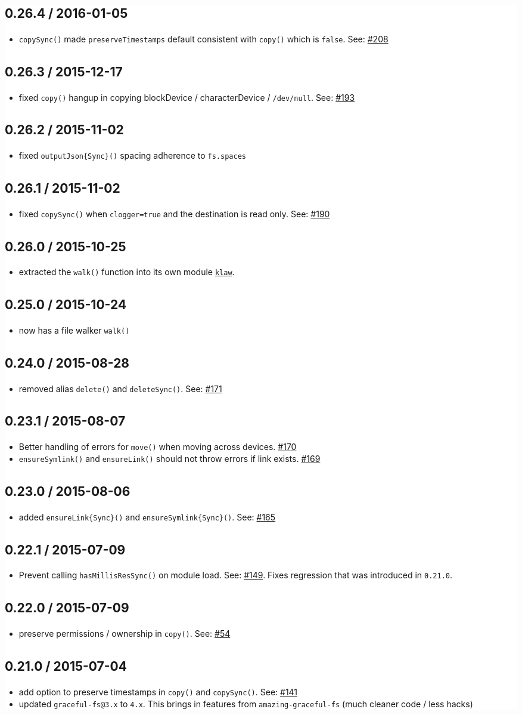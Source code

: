 0.26.4 / 2016-01-05
-------------------
- `copySync()` made `preserveTimestamps` default consistent with `copy()` which is `false`. See: [#208][#208]

0.26.3 / 2015-12-17
-------------------
- fixed `copy()` hangup in copying blockDevice / characterDevice / `/dev/null`. See: [#193][#193]

0.26.2 / 2015-11-02
-------------------
- fixed `outputJson{Sync}()` spacing adherence to `fs.spaces`

0.26.1 / 2015-11-02
-------------------
- fixed `copySync()` when `clogger=true` and the destination is read only. See: [#190][#190]

0.26.0 / 2015-10-25
-------------------
- extracted the `walk()` function into its own module [`klaw`](https://github.com/jprichardson/node-klaw).

0.25.0 / 2015-10-24
-------------------
- now has a file walker `walk()`

0.24.0 / 2015-08-28
-------------------
- removed alias `delete()` and `deleteSync()`. See: [#171][#171]

0.23.1 / 2015-08-07
-------------------
- Better handling of errors for `move()` when moving across devices. [#170][#170]
- `ensureSymlink()` and `ensureLink()` should not throw errors if link exists. [#169][#169]

0.23.0 / 2015-08-06
-------------------
- added `ensureLink{Sync}()` and `ensureSymlink{Sync}()`. See: [#165][#165]

0.22.1 / 2015-07-09
-------------------
- Prevent calling `hasMillisResSync()` on module load. See: [#149][#149].
Fixes regression that was introduced in `0.21.0`.

0.22.0 / 2015-07-09
-------------------
- preserve permissions / ownership in `copy()`. See: [#54][#54]

0.21.0 / 2015-07-04
-------------------
- add option to preserve timestamps in `copy()` and `copySync()`. See: [#141][#141]
- updated `graceful-fs@3.x` to `4.x`. This brings in features from `amazing-graceful-fs` (much cleaner code / less hacks)


[#344]: https://github.com/jprichardson/node-fs-extra/issues/344    "Licence Year"
[#343]: https://github.com/jprichardson/node-fs-extra/pull/343      "Add klaw-sync link to readme"
[#342]: https://github.com/jprichardson/node-fs-extra/pull/342      "allow preserveTimestamps when use move"
[#341]: https://github.com/jprichardson/node-fs-extra/issues/341    "mkdirp(path.dirname(dest) in move() logic needs cleaning up [question]"
[#340]: https://github.com/jprichardson/node-fs-extra/pull/340      "Move docs to seperate docs folder [documentation]"
[#339]: https://github.com/jprichardson/node-fs-extra/pull/339      "Remove walk() & walkSync() [feature-walk]"
[#338]: https://github.com/jprichardson/node-fs-extra/issues/338    "Remove walk() and walkSync() [feature-walk]"
[#337]: https://github.com/jprichardson/node-fs-extra/issues/337    "copy doesn't return a yieldable value"
[#336]: https://github.com/jprichardson/node-fs-extra/pull/336      "Docs enhanced walk sync [documentation, feature-walk]"
[#335]: https://github.com/jprichardson/node-fs-extra/pull/335      "Refactor move() tests [feature-move]"
[#334]: https://github.com/jprichardson/node-fs-extra/pull/334      "Cleanup lib/move/index.js [feature-move]"
[#333]: https://github.com/jprichardson/node-fs-extra/pull/333      "Rename clobber to overwrite [feature-copy, feature-move]"
[#332]: https://github.com/jprichardson/node-fs-extra/pull/332      "BREAKING: Drop Node v0.12 & io.js support"
[#331]: https://github.com/jprichardson/node-fs-extra/issues/331    "Add support for chmodr [enhancement, future]"
[#330]: https://github.com/jprichardson/node-fs-extra/pull/330      "BREAKING: Do not error when copy destination exists & clobber: false [feature-copy]"
[#329]: https://github.com/jprichardson/node-fs-extra/issues/329    "Does .walk() scale to large directories? [question]"
[#328]: https://github.com/jprichardson/node-fs-extra/issues/328    "Copying files corrupts [feature-copy, needs-confirmed]"
[#327]: https://github.com/jprichardson/node-fs-extra/pull/327      "Use writeStream 'finish' event instead of 'close' [bug, feature-copy]"
[#326]: https://github.com/jprichardson/node-fs-extra/issues/326    "fs.copy fails with chmod error when disk under heavy use [bug, feature-copy]"
[#325]: https://github.com/jprichardson/node-fs-extra/issues/325    "ensureDir is difficult to promisify [enhancement]"
[#324]: https://github.com/jprichardson/node-fs-extra/pull/324      "copySync() should apply filter to directories like copy() [bug, feature-copy]"
[#323]: https://github.com/jprichardson/node-fs-extra/issues/323    "Support for `dest` being a directory when using `copy*()`?"
[#322]: https://github.com/jprichardson/node-fs-extra/pull/322      "Add fs-promise as fs-extra-promise alternative"
[#321]: https://github.com/jprichardson/node-fs-extra/issues/321    "fs.copy() with clobber set to false return EEXIST error [feature-copy]"
[#320]: https://github.com/jprichardson/node-fs-extra/issues/320    "fs.copySync: Error: EPERM: operation not permitted, unlink "
[#319]: https://github.com/jprichardson/node-fs-extra/issues/319    "Create directory if not exists"
[#318]: https://github.com/jprichardson/node-fs-extra/issues/318    "Support glob patterns [enhancement, future]"
[#317]: https://github.com/jprichardson/node-fs-extra/pull/317      "Adding copy sync test for src file without write perms"
[#316]: https://github.com/jprichardson/node-fs-extra/pull/316      "Remove move()'s broken limit option [feature-move]"
[#315]: https://github.com/jprichardson/node-fs-extra/pull/315      "Fix move clobber tests to work around graceful-fs bug."
[#314]: https://github.com/jprichardson/node-fs-extra/issues/314    "move() limit option [documentation, enhancement, feature-move]"
[#313]: https://github.com/jprichardson/node-fs-extra/pull/313      "Test that remove() ignores glob characters."
[#312]: https://github.com/jprichardson/node-fs-extra/pull/312      "Enhance walkSync() to return items with path and stats [feature-walk]"
[#311]: https://github.com/jprichardson/node-fs-extra/issues/311    "move() not work when dest name not provided [feature-move]"
[#310]: https://github.com/jprichardson/node-fs-extra/issues/310    "Edit walkSync to return items like what walk emits [documentation, enhancement, feature-walk]"
[#309]: https://github.com/jprichardson/node-fs-extra/issues/309    "moveSync support [enhancement, feature-move]"
[#308]: https://github.com/jprichardson/node-fs-extra/pull/308      "Fix incorrect anchor link"
[#307]: https://github.com/jprichardson/node-fs-extra/pull/307      "Fix coverage"
[#306]: https://github.com/jprichardson/node-fs-extra/pull/306      "Update devDeps, fix lint error"
[#305]: https://github.com/jprichardson/node-fs-extra/pull/305      "Re-add Coveralls"
[#304]: https://github.com/jprichardson/node-fs-extra/pull/304      "Remove path-is-absolute [enhancement]"
[#303]: https://github.com/jprichardson/node-fs-extra/pull/303      "Document copySync filter inconsistency [documentation, feature-copy]"
[#302]: https://github.com/jprichardson/node-fs-extra/pull/302      "fix(console): depreciated -> deprecated"
[#301]: https://github.com/jprichardson/node-fs-extra/pull/301      "Remove chmod call from copySync [feature-copy]"
[#300]: https://github.com/jprichardson/node-fs-extra/pull/300      "Inline Rimraf [enhancement, feature-move, feature-remove]"
[#299]: https://github.com/jprichardson/node-fs-extra/pull/299      "Warn when filter is a RegExp [feature-copy]"
[#298]: https://github.com/jprichardson/node-fs-extra/issues/298    "API Docs [documentation]"
[#297]: https://github.com/jprichardson/node-fs-extra/pull/297      "Warn about using preserveTimestamps on 32-bit node"
[#296]: https://github.com/jprichardson/node-fs-extra/pull/296      "Improve EEXIST error message for copySync [enhancement]"
[#295]: https://github.com/jprichardson/node-fs-extra/pull/295      "Depreciate using regular expressions for copy's filter option [documentation]"
[#294]: https://github.com/jprichardson/node-fs-extra/pull/294      "BREAKING: Refactor lib/copy/ncp.js [feature-copy]"
[#293]: https://github.com/jprichardson/node-fs-extra/pull/293      "Update CI configs"
[#292]: https://github.com/jprichardson/node-fs-extra/issues/292    "Rewrite lib/copy/ncp.js [enhancement, feature-copy]"
[#291]: https://github.com/jprichardson/node-fs-extra/pull/291      "Escape '$' in replacement string for async file copying"
[#290]: https://github.com/jprichardson/node-fs-extra/issues/290    "Exclude files pattern while copying using copy.config.js [question]"
[#289]: https://github.com/jprichardson/node-fs-extra/pull/289      "(Closes #271) lib/util/utimes: properly close file descriptors in the event of an error"
[#288]: https://github.com/jprichardson/node-fs-extra/pull/288      "(Closes #271) lib/util/utimes: properly close file descriptors in the event of an error"
[#287]: https://github.com/jprichardson/node-fs-extra/issues/287    "emptyDir() callback arguments are inconsistent [enhancement, feature-remove]"
[#286]: https://github.com/jprichardson/node-fs-extra/pull/286      "Added walkSync function"
[#285]: https://github.com/jprichardson/node-fs-extra/issues/285    "CITGM test failing on s390"
[#284]: https://github.com/jprichardson/node-fs-extra/issues/284    "outputFile method is missing a check to determine if existing item is a folder or not"
[#283]: https://github.com/jprichardson/node-fs-extra/pull/283      "Apply filter also on directories and symlinks for copySync()"
[#282]: https://github.com/jprichardson/node-fs-extra/pull/282      "Apply filter also on directories and symlinks for copySync()"
[#281]: https://github.com/jprichardson/node-fs-extra/issues/281    "remove function executes 'successfully' but doesn't do anything?"
[#280]: https://github.com/jprichardson/node-fs-extra/pull/280      "Disable rimraf globbing"
[#279]: https://github.com/jprichardson/node-fs-extra/issues/279    "Some code is vendored instead of included [awaiting-reply]"
[#278]: https://github.com/jprichardson/node-fs-extra/issues/278    "copy() does not preserve file/directory ownership"
[#277]: https://github.com/jprichardson/node-fs-extra/pull/277      "Mention defaults for clobber and dereference options"
[#276]: https://github.com/jprichardson/node-fs-extra/issues/276    "Cannot connect to Shared Folder [awaiting-reply]"
[#275]: https://github.com/jprichardson/node-fs-extra/issues/275    "EMFILE, too many open files on Mac OS with JSON API"
[#274]: https://github.com/jprichardson/node-fs-extra/issues/274    "Use with memory-fs? [enhancement, future]"
[#273]: https://github.com/jprichardson/node-fs-extra/pull/273      "tests: rename `remote.test.js` to `remove.test.js`"
[#272]: https://github.com/jprichardson/node-fs-extra/issues/272    "Copy clobber flag never err even when true [bug, feature-copy]"
[#271]: https://github.com/jprichardson/node-fs-extra/issues/271    "Unclosed file handle on futimes error"
[#270]: https://github.com/jprichardson/node-fs-extra/issues/270    "copy not working as desired on Windows [feature-copy, platform-windows]"
[#269]: https://github.com/jprichardson/node-fs-extra/issues/269    "Copying with preserveTimeStamps: true is inaccurate using 32bit node [feature-copy]"
[#268]: https://github.com/jprichardson/node-fs-extra/pull/268      "port fix for mkdirp issue #111"
[#267]: https://github.com/jprichardson/node-fs-extra/issues/267    "WARN deprecated wrench@1.5.9: wrench.js is deprecated!"
[#266]: https://github.com/jprichardson/node-fs-extra/issues/266    "fs-extra"
[#265]: https://github.com/jprichardson/node-fs-extra/issues/265    "Link the `fs.stat fs.exists` etc. methods for replace the `fs` module forever?"
[#264]: https://github.com/jprichardson/node-fs-extra/issues/264    "Renaming a file using move fails when a file inside is open (at least on windows) [wont-fix]"
[#263]: https://github.com/jprichardson/node-fs-extra/issues/263    "ENOSYS: function not implemented, link [needs-confirmed]"
[#262]: https://github.com/jprichardson/node-fs-extra/issues/262    "Add .exists() and .existsSync()"
[#261]: https://github.com/jprichardson/node-fs-extra/issues/261    "Cannot read property 'prototype' of undefined"
[#260]: https://github.com/jprichardson/node-fs-extra/pull/260      "use more specific path for method require"
[#259]: https://github.com/jprichardson/node-fs-extra/issues/259    "Feature Request: isEmpty"
[#258]: https://github.com/jprichardson/node-fs-extra/issues/258    "copy files does not preserve file timestamp"
[#257]: https://github.com/jprichardson/node-fs-extra/issues/257    "Copying a file on windows fails"
[#256]: https://github.com/jprichardson/node-fs-extra/pull/256      "Updated Readme "
[#255]: https://github.com/jprichardson/node-fs-extra/issues/255    "Update rimraf required version"
[#254]: https://github.com/jprichardson/node-fs-extra/issues/254    "request for readTree, readTreeSync, walkSync method"
[#253]: https://github.com/jprichardson/node-fs-extra/issues/253    "outputFile does not touch mtime when file exists"
[#252]: https://github.com/jprichardson/node-fs-extra/pull/252      "Fixing problem when copying file with no write permission"
[#251]: https://github.com/jprichardson/node-fs-extra/issues/251    "Just wanted to say thank you"
[#250]: https://github.com/jprichardson/node-fs-extra/issues/250    "`fs.remove()` not removing files (works with `rm -rf`)"
[#249]: https://github.com/jprichardson/node-fs-extra/issues/249    "Just a Question ... Remove Servers"
[#248]: https://github.com/jprichardson/node-fs-extra/issues/248    "Allow option to not preserve permissions for copy"
[#247]: https://github.com/jprichardson/node-fs-extra/issues/247    "Add TypeScript typing directly in the fs-extra package"
[#246]: https://github.com/jprichardson/node-fs-extra/issues/246    "fse.remove() && fse.removeSync() don't throw error on ENOENT file"
[#245]: https://github.com/jprichardson/node-fs-extra/issues/245    "filter for empty dir [enhancement]"
[#244]: https://github.com/jprichardson/node-fs-extra/issues/244    "copySync doesn't apply the filter to directories"
[#243]: https://github.com/jprichardson/node-fs-extra/issues/243    "Can I request fs.walk() to be synchronous?"
[#242]: https://github.com/jprichardson/node-fs-extra/issues/242    "Accidentally truncates file names ending with $$ [bug, feature-copy]"
[#241]: https://github.com/jprichardson/node-fs-extra/pull/241      "Remove link to createOutputStream"
[#240]: https://github.com/jprichardson/node-fs-extra/issues/240    "walkSync request"
[#239]: https://github.com/jprichardson/node-fs-extra/issues/239    "Depreciate regular expressions for copy's filter [documentation, feature-copy]"
[#238]: https://github.com/jprichardson/node-fs-extra/issues/238    "Can't write to files while in a worker thread."
[#237]: https://github.com/jprichardson/node-fs-extra/issues/237    ".ensureDir(..) fails silently when passed an invalid path..."
[#236]: https://github.com/jprichardson/node-fs-extra/issues/236    "[Removed] Filed under wrong repo"
[#235]: https://github.com/jprichardson/node-fs-extra/pull/235      "Adds symlink dereference option to `fse.copySync` (#191)"
[#234]: https://github.com/jprichardson/node-fs-extra/issues/234    "ensureDirSync fails silent when EACCES: permission denied on travis-ci"
[#233]: https://github.com/jprichardson/node-fs-extra/issues/233    "please make sure the first argument in callback is error object [feature-copy]"
[#232]: https://github.com/jprichardson/node-fs-extra/issues/232    "Copy a folder content  to its child folder.  "
[#231]: https://github.com/jprichardson/node-fs-extra/issues/231    "Adding read/write/output functions for YAML"
[#230]: https://github.com/jprichardson/node-fs-extra/pull/230      "throw error if src and dest are the same to avoid zeroing out + test"
[#229]: https://github.com/jprichardson/node-fs-extra/pull/229      "fix 'TypeError: callback is not a function' in emptyDir"
[#228]: https://github.com/jprichardson/node-fs-extra/pull/228      "Throw error when target is empty so file is not accidentally zeroed out"
[#227]: https://github.com/jprichardson/node-fs-extra/issues/227    "Uncatchable errors when there are invalid arguments [feature-move]"
[#226]: https://github.com/jprichardson/node-fs-extra/issues/226    "Moving to the current directory"
[#225]: https://github.com/jprichardson/node-fs-extra/issues/225    "EBUSY: resource busy or locked, unlink"
[#224]: https://github.com/jprichardson/node-fs-extra/issues/224    "fse.copy ENOENT error"
[#223]: https://github.com/jprichardson/node-fs-extra/issues/223    "Suspicious behavior of fs.existsSync"
[#222]: https://github.com/jprichardson/node-fs-extra/pull/222      "A clearer description of emtpyDir function"
[#221]: https://github.com/jprichardson/node-fs-extra/pull/221      "Update README.md"
[#220]: https://github.com/jprichardson/node-fs-extra/pull/220      "Non-breaking feature: add option 'passStats' to copy methods."
[#219]: https://github.com/jprichardson/node-fs-extra/pull/219      "Add closing parenthesis in copySync example"
[#218]: https://github.com/jprichardson/node-fs-extra/pull/218      "fix #187 #70 options.filter bug"
[#217]: https://github.com/jprichardson/node-fs-extra/pull/217      "fix #187 #70 options.filter bug"
[#216]: https://github.com/jprichardson/node-fs-extra/pull/216      "fix #187 #70 options.filter bug"
[#215]: https://github.com/jprichardson/node-fs-extra/pull/215      "fse.copy throws error when only src and dest provided [bug, documentation, feature-copy]"
[#214]: https://github.com/jprichardson/node-fs-extra/pull/214      "Fixing copySync anchor tag"
[#213]: https://github.com/jprichardson/node-fs-extra/issues/213    "Merge extfs with this repo"
[#212]: https://github.com/jprichardson/node-fs-extra/pull/212      "Update year to 2016 in README.md and LICENSE"
[#211]: https://github.com/jprichardson/node-fs-extra/issues/211    "Not copying all files"
[#210]: https://github.com/jprichardson/node-fs-extra/issues/210    "copy/copySync behave differently when copying a symbolic file [bug, documentation, feature-copy]"
[#209]: https://github.com/jprichardson/node-fs-extra/issues/209    "In Windows invalid directory name causes infinite loop in ensureDir(). [bug]"
[#208]: https://github.com/jprichardson/node-fs-extra/pull/208      "fix options.preserveTimestamps to false in copy-sync by default [feature-copy]"
[#207]: https://github.com/jprichardson/node-fs-extra/issues/207    "Add `compare` suite of functions"
[#206]: https://github.com/jprichardson/node-fs-extra/issues/206    "outputFileSync"
[#205]: https://github.com/jprichardson/node-fs-extra/issues/205    "fix documents about copy/copySync [documentation, feature-copy]"
[#204]: https://github.com/jprichardson/node-fs-extra/pull/204      "allow copy of block and character device files"
[#203]: https://github.com/jprichardson/node-fs-extra/issues/203    "copy method's argument options couldn't be undefined [bug, feature-copy]"
[#202]: https://github.com/jprichardson/node-fs-extra/issues/202    "why there is not a walkSync method?"
[#201]: https://github.com/jprichardson/node-fs-extra/issues/201    "clobber for directories [feature-copy, future]"
[#200]: https://github.com/jprichardson/node-fs-extra/issues/200    "'copySync' doesn't work in sync"
[#199]: https://github.com/jprichardson/node-fs-extra/issues/199    "fs.copySync fails if user does not own file [bug, feature-copy]"
[#198]: https://github.com/jprichardson/node-fs-extra/issues/198    "handle copying between identical files [feature-copy]"
[#197]: https://github.com/jprichardson/node-fs-extra/issues/197    "Missing documentation for `outputFile` `options` 3rd parameter [documentation]"
[#196]: https://github.com/jprichardson/node-fs-extra/issues/196    "copy filter: async function and/or function called with `fs.stat` result [future]"
[#195]: https://github.com/jprichardson/node-fs-extra/issues/195    "How to override with outputFile?"
[#194]: https://github.com/jprichardson/node-fs-extra/pull/194      "allow ensureFile(Sync) to provide data to be written to created file"
[#193]: https://github.com/jprichardson/node-fs-extra/issues/193    "`fs.copy` fails silently if source file is /dev/null [bug, feature-copy]"
[#192]: https://github.com/jprichardson/node-fs-extra/issues/192    "Remove fs.createOutputStream()"
[#191]: https://github.com/jprichardson/node-fs-extra/issues/191    "How to copy symlinks to target as normal folders [feature-copy]"
[#190]: https://github.com/jprichardson/node-fs-extra/pull/190      "copySync to overwrite destination file if readonly and clobber true"
[#189]: https://github.com/jprichardson/node-fs-extra/pull/189      "move.test fix to support CRLF on Windows"
[#188]: https://github.com/jprichardson/node-fs-extra/issues/188    "move.test failing on windows platform"
[#187]: https://github.com/jprichardson/node-fs-extra/issues/187    "Not filter each file, stops on first false [feature-copy]"
[#186]: https://github.com/jprichardson/node-fs-extra/issues/186    "Do you need a .size() function in this module? [future]"
[#185]: https://github.com/jprichardson/node-fs-extra/issues/185    "Doesn't work on NodeJS v4.x"
[#184]: https://github.com/jprichardson/node-fs-extra/issues/184    "CLI equivalent for fs-extra"
[#183]: https://github.com/jprichardson/node-fs-extra/issues/183    "with clobber true, copy and copySync behave differently if destination file is read only [bug, feature-copy]"
[#182]: https://github.com/jprichardson/node-fs-extra/issues/182    "ensureDir(dir, callback) second callback parameter not specified"
[#181]: https://github.com/jprichardson/node-fs-extra/issues/181    "Add ability to remove file securely [enhancement, wont-fix]"
[#180]: https://github.com/jprichardson/node-fs-extra/issues/180    "Filter option doesn't work the same way in copy and copySync [bug, feature-copy]"
[#179]: https://github.com/jprichardson/node-fs-extra/issues/179    "Include opendir"
[#178]: https://github.com/jprichardson/node-fs-extra/issues/178    "ENOTEMPTY is thrown on removeSync "
[#177]: https://github.com/jprichardson/node-fs-extra/issues/177    "fix `remove()` wildcards (introduced by rimraf) [feature-remove]"
[#176]: https://github.com/jprichardson/node-fs-extra/issues/176    "createOutputStream doesn't emit 'end' event"
[#175]: https://github.com/jprichardson/node-fs-extra/issues/175    "[Feature Request].moveSync support [feature-move, future]"
[#174]: https://github.com/jprichardson/node-fs-extra/pull/174      "Fix copy formatting and document options.filter"
[#173]: https://github.com/jprichardson/node-fs-extra/issues/173    "Feature Request: writeJson should mkdirs"
[#172]: https://github.com/jprichardson/node-fs-extra/issues/172    "rename `clobber` flags to `overwrite`"
[#171]: https://github.com/jprichardson/node-fs-extra/issues/171    "remove unnecessary aliases"
[#170]: https://github.com/jprichardson/node-fs-extra/pull/170      "More robust handling of errors moving across virtual drives"
[#169]: https://github.com/jprichardson/node-fs-extra/pull/169      "suppress ensureLink & ensureSymlink dest exists error"
[#168]: https://github.com/jprichardson/node-fs-extra/pull/168      "suppress ensurelink dest exists error"
[#167]: https://github.com/jprichardson/node-fs-extra/pull/167      "Adds basic (string, buffer) support for ensureFile content [future]"
[#166]: https://github.com/jprichardson/node-fs-extra/pull/166      "Adds basic (string, buffer) support for ensureFile content"
[#165]: https://github.com/jprichardson/node-fs-extra/pull/165      "ensure for link & symlink"
[#164]: https://github.com/jprichardson/node-fs-extra/issues/164    "Feature Request: ensureFile to take optional argument for file content"
[#163]: https://github.com/jprichardson/node-fs-extra/issues/163    "ouputJson not formatted out of the box [bug]"
[#162]: https://github.com/jprichardson/node-fs-extra/pull/162      "ensure symlink & link"
[#161]: https://github.com/jprichardson/node-fs-extra/pull/161      "ensure symlink & link"
[#160]: https://github.com/jprichardson/node-fs-extra/pull/160      "ensure symlink & link"
[#159]: https://github.com/jprichardson/node-fs-extra/pull/159      "ensure symlink & link"
[#158]: https://github.com/jprichardson/node-fs-extra/issues/158    "Feature Request: ensureLink and ensureSymlink methods"
[#157]: https://github.com/jprichardson/node-fs-extra/issues/157    "writeJson isn't formatted"
[#156]: https://github.com/jprichardson/node-fs-extra/issues/156    "Promise.promisifyAll doesn't work for some methods"
[#155]: https://github.com/jprichardson/node-fs-extra/issues/155    "Readme"
[#154]: https://github.com/jprichardson/node-fs-extra/issues/154    "/tmp/millis-test-sync"
[#153]: https://github.com/jprichardson/node-fs-extra/pull/153      "Make preserveTimes also work on read-only files. Closes #152"
[#152]: https://github.com/jprichardson/node-fs-extra/issues/152    "fs.copy fails for read-only files with preserveTimestamp=true [feature-copy]"
[#151]: https://github.com/jprichardson/node-fs-extra/issues/151    "TOC does not work correctly on npm [documentation]"
[#150]: https://github.com/jprichardson/node-fs-extra/issues/150    "Remove test file fixtures, create with code."
[#149]: https://github.com/jprichardson/node-fs-extra/issues/149    "/tmp/millis-test-sync"
[#148]: https://github.com/jprichardson/node-fs-extra/issues/148    "split out `Sync` methods in documentation"
[#147]: https://github.com/jprichardson/node-fs-extra/issues/147    "Adding rmdirIfEmpty"
[#146]: https://github.com/jprichardson/node-fs-extra/pull/146      "ensure test.js works"
[#145]: https://github.com/jprichardson/node-fs-extra/issues/145    "Add `fs.exists` and `fs.existsSync` if it doesn't exist."
[#144]: https://github.com/jprichardson/node-fs-extra/issues/144    "tests failing"
[#143]: https://github.com/jprichardson/node-fs-extra/issues/143    "update graceful-fs"
[#142]: https://github.com/jprichardson/node-fs-extra/issues/142    "PrependFile Feature"
[#141]: https://github.com/jprichardson/node-fs-extra/pull/141      "Add option to preserve timestamps"
[#140]: https://github.com/jprichardson/node-fs-extra/issues/140    "Json file reading fails with 'utf8'"
[#139]: https://github.com/jprichardson/node-fs-extra/pull/139      "Preserve file timestamp on copy. Closes #138"
[#138]: https://github.com/jprichardson/node-fs-extra/issues/138    "Preserve timestamps on copying files"
[#137]: https://github.com/jprichardson/node-fs-extra/issues/137    "outputFile/outputJson: Unexpected end of input"
[#136]: https://github.com/jprichardson/node-fs-extra/pull/136      "Update license attribute"
[#135]: https://github.com/jprichardson/node-fs-extra/issues/135    "emptyDir throws Error if no callback is provided"
[#134]: https://github.com/jprichardson/node-fs-extra/pull/134      "Handle EEXIST error when clobbering dir"
[#133]: https://github.com/jprichardson/node-fs-extra/pull/133      "Travis runs with `sudo: false`"
[#132]: https://github.com/jprichardson/node-fs-extra/pull/132      "isDirectory method"
[#131]: https://github.com/jprichardson/node-fs-extra/issues/131    "copySync is not working iojs 1.8.4 on linux [feature-copy]"
[#130]: https://github.com/jprichardson/node-fs-extra/pull/130      "Please review additional features."
[#129]: https://github.com/jprichardson/node-fs-extra/pull/129      "can you review this feature?"
[#128]: https://github.com/jprichardson/node-fs-extra/issues/128    "fsExtra.move(filepath, newPath) broken;"
[#127]: https://github.com/jprichardson/node-fs-extra/issues/127    "consider using fs.access to remove deprecated warnings for fs.exists"
[#126]: https://github.com/jprichardson/node-fs-extra/issues/126    " TypeError: Object #<Object> has no method 'access'"
[#125]: https://github.com/jprichardson/node-fs-extra/issues/125    "Question: What do the *Sync function do different from non-sync"
[#124]: https://github.com/jprichardson/node-fs-extra/issues/124    "move with clobber option 'ENOTEMPTY'"
[#123]: https://github.com/jprichardson/node-fs-extra/issues/123    "Only copy the content of a directory"
[#122]: https://github.com/jprichardson/node-fs-extra/pull/122      "Update section links in README to match current section ids."
[#121]: https://github.com/jprichardson/node-fs-extra/issues/121    "emptyDir is undefined"
[#120]: https://github.com/jprichardson/node-fs-extra/issues/120    "usage bug caused by shallow cloning methods of 'graceful-fs'"
[#119]: https://github.com/jprichardson/node-fs-extra/issues/119    "mkdirs and ensureDir never invoke callback and consume CPU indefinitely if provided a path with invalid characters on Windows"
[#118]: https://github.com/jprichardson/node-fs-extra/pull/118      "createOutputStream"
[#117]: https://github.com/jprichardson/node-fs-extra/pull/117      "Fixed issue with slash separated paths on windows"
[#116]: https://github.com/jprichardson/node-fs-extra/issues/116    "copySync can only copy directories not files [documentation, feature-copy]"
[#115]: https://github.com/jprichardson/node-fs-extra/issues/115    ".Copy & .CopySync [feature-copy]"
[#114]: https://github.com/jprichardson/node-fs-extra/issues/114    "Fails to move (rename) directory to non-empty directory even with clobber: true"
[#113]: https://github.com/jprichardson/node-fs-extra/issues/113    "fs.copy seems to callback early if the destination file already exists"
[#112]: https://github.com/jprichardson/node-fs-extra/pull/112      "Copying a file into an existing directory"
[#111]: https://github.com/jprichardson/node-fs-extra/pull/111      "Moving a file into an existing directory "
[#110]: https://github.com/jprichardson/node-fs-extra/pull/110      "Moving a file into an existing directory"
[#109]: https://github.com/jprichardson/node-fs-extra/issues/109    "fs.move across windows drives fails"
[#108]: https://github.com/jprichardson/node-fs-extra/issues/108    "fse.move directories across multiple devices doesn't work"
[#107]: https://github.com/jprichardson/node-fs-extra/pull/107      "Check if dest path is an existing dir and copy or move source in it"
[#106]: https://github.com/jprichardson/node-fs-extra/issues/106    "fse.copySync crashes while copying across devices D: [feature-copy]"
[#105]: https://github.com/jprichardson/node-fs-extra/issues/105    "fs.copy hangs on iojs"
[#104]: https://github.com/jprichardson/node-fs-extra/issues/104    "fse.move deletes folders [bug]"
[#103]: https://github.com/jprichardson/node-fs-extra/issues/103    "Error: EMFILE with copy"
[#102]: https://github.com/jprichardson/node-fs-extra/issues/102    "touch / touchSync was removed ?"
[#101]: https://github.com/jprichardson/node-fs-extra/issues/101    "fs-extra promisified"
[#100]: https://github.com/jprichardson/node-fs-extra/pull/100      "copy: options object or filter to pass to ncp"
[#99]: https://github.com/jprichardson/node-fs-extra/issues/99      "ensureDir() modes [future]"
[#98]: https://github.com/jprichardson/node-fs-extra/issues/98      "fs.copy() incorrect async behavior [bug]"
[#97]: https://github.com/jprichardson/node-fs-extra/pull/97        "use path.join; fix copySync bug"
[#96]: https://github.com/jprichardson/node-fs-extra/issues/96      "destFolderExists in copySync is always undefined."
[#95]: https://github.com/jprichardson/node-fs-extra/pull/95        "Using graceful-ncp instead of ncp"
[#94]: https://github.com/jprichardson/node-fs-extra/issues/94      "Error: EEXIST, file already exists '../mkdirp/bin/cmd.js' on fs.copySync() [enhancement, feature-copy]"
[#93]: https://github.com/jprichardson/node-fs-extra/issues/93      "Confusing error if drive not mounted [enhancement]"
[#92]: https://github.com/jprichardson/node-fs-extra/issues/92      "Problems with Bluebird"
[#91]: https://github.com/jprichardson/node-fs-extra/issues/91      "fs.copySync('/test', '/haha') is different with 'cp -r /test /haha' [enhancement]"
[#90]: https://github.com/jprichardson/node-fs-extra/issues/90      "Folder creation and file copy is Happening in 64 bit machine but not in 32 bit machine"
[#89]: https://github.com/jprichardson/node-fs-extra/issues/89      "Error: EEXIST using fs-extra's fs.copy to copy a directory on Windows"
[#88]: https://github.com/jprichardson/node-fs-extra/issues/88      "Stacking those libraries"
[#87]: https://github.com/jprichardson/node-fs-extra/issues/87      "createWriteStream + outputFile = ?"
[#86]: https://github.com/jprichardson/node-fs-extra/issues/86      "no moveSync?"
[#85]: https://github.com/jprichardson/node-fs-extra/pull/85        "Copy symlinks in copySync"
[#84]: https://github.com/jprichardson/node-fs-extra/issues/84      "Push latest version to npm ?"
[#83]: https://github.com/jprichardson/node-fs-extra/issues/83      "Prevent copying a directory into itself [feature-copy]"
[#82]: https://github.com/jprichardson/node-fs-extra/pull/82        "README updates for move"
[#81]: https://github.com/jprichardson/node-fs-extra/issues/81      "fd leak after fs.move"
[#80]: https://github.com/jprichardson/node-fs-extra/pull/80        "Preserve file mode in copySync"
[#79]: https://github.com/jprichardson/node-fs-extra/issues/79      "fs.copy only .html file empty"
[#78]: https://github.com/jprichardson/node-fs-extra/pull/78        "copySync was not applying filters to directories"
[#77]: https://github.com/jprichardson/node-fs-extra/issues/77      "Create README reference to bluebird"
[#76]: https://github.com/jprichardson/node-fs-extra/issues/76      "Create README reference to typescript"
[#75]: https://github.com/jprichardson/node-fs-extra/issues/75      "add glob as a dep? [question]"
[#74]: https://github.com/jprichardson/node-fs-extra/pull/74        "including new emptydir module"
[#73]: https://github.com/jprichardson/node-fs-extra/pull/73        "add dependency status in readme"
[#72]: https://github.com/jprichardson/node-fs-extra/pull/72        "Use svg instead of png to get better image quality"
[#71]: https://github.com/jprichardson/node-fs-extra/issues/71      "fse.copy not working on Windows 7 x64 OS, but, copySync does work"
[#70]: https://github.com/jprichardson/node-fs-extra/issues/70      "Not filter each file, stops on first false [bug]"
[#69]: https://github.com/jprichardson/node-fs-extra/issues/69      "How to check if folder exist and read the folder name"
[#68]: https://github.com/jprichardson/node-fs-extra/issues/68      "consider flag to readJsonSync (throw false) [enhancement]"
[#67]: https://github.com/jprichardson/node-fs-extra/issues/67      "docs for readJson incorrectly states that is accepts options"
[#66]: https://github.com/jprichardson/node-fs-extra/issues/66      "ENAMETOOLONG"
[#65]: https://github.com/jprichardson/node-fs-extra/issues/65      "exclude filter in fs.copy"
[#64]: https://github.com/jprichardson/node-fs-extra/issues/64      "Announce: mfs - monitor your fs-extra calls"
[#63]: https://github.com/jprichardson/node-fs-extra/issues/63      "Walk"
[#62]: https://github.com/jprichardson/node-fs-extra/issues/62      "npm install fs-extra doesn't work"
[#61]: https://github.com/jprichardson/node-fs-extra/issues/61      "No longer supports node 0.8 due to use of `^` in package.json dependencies"
[#60]: https://github.com/jprichardson/node-fs-extra/issues/60      "chmod & chown for mkdirs"
[#59]: https://github.com/jprichardson/node-fs-extra/issues/59      "Consider including mkdirp and making fs-extra '--use_strict' safe [question]"
[#58]: https://github.com/jprichardson/node-fs-extra/issues/58      "Stack trace not included in fs.copy error"
[#57]: https://github.com/jprichardson/node-fs-extra/issues/57      "Possible to include wildcards in delete?"
[#56]: https://github.com/jprichardson/node-fs-extra/issues/56      "Crash when have no access to write to destination file in copy "
[#55]: https://github.com/jprichardson/node-fs-extra/issues/55      "Is it possible to have any console output similar to Grunt copy module?"
[#54]: https://github.com/jprichardson/node-fs-extra/issues/54      "`copy` does not preserve file ownership and permissons"
[#53]: https://github.com/jprichardson/node-fs-extra/issues/53      "outputFile() - ability to write data in appending mode"
[#52]: https://github.com/jprichardson/node-fs-extra/pull/52        "This fixes (what I think) is a bug in copySync"
[#51]: https://github.com/jprichardson/node-fs-extra/pull/51        "Add a Bitdeli Badge to README"
[#50]: https://github.com/jprichardson/node-fs-extra/issues/50      "Replace mechanism in createFile"
[#49]: https://github.com/jprichardson/node-fs-extra/pull/49        "update rimraf to v2.2.6"
[#48]: https://github.com/jprichardson/node-fs-extra/issues/48      "fs.copy issue [bug]"
[#47]: https://github.com/jprichardson/node-fs-extra/issues/47      "Bug in copy - callback called on readStream 'close' - Fixed in ncp 0.5.0"
[#46]: https://github.com/jprichardson/node-fs-extra/pull/46        "update copyright year"
[#45]: https://github.com/jprichardson/node-fs-extra/pull/45        "Added note about fse.outputFile() being the one that overwrites"
[#44]: https://github.com/jprichardson/node-fs-extra/pull/44        "Proposal: Stream support"
[#43]: https://github.com/jprichardson/node-fs-extra/issues/43      "Better error reporting "
[#42]: https://github.com/jprichardson/node-fs-extra/issues/42      "Performance issue?"
[#41]: https://github.com/jprichardson/node-fs-extra/pull/41        "There does seem to be a synchronous version now"
[#40]: https://github.com/jprichardson/node-fs-extra/issues/40      "fs.copy throw unexplained error ENOENT, utime "
[#39]: https://github.com/jprichardson/node-fs-extra/pull/39        "Added regression test for copy() return callback on error"
[#38]: https://github.com/jprichardson/node-fs-extra/pull/38        "Return err in copy() fstat cb, because stat could be undefined or null"
[#37]: https://github.com/jprichardson/node-fs-extra/issues/37      "Maybe include a line reader? [enhancement, question]"
[#36]: https://github.com/jprichardson/node-fs-extra/pull/36        "`filter` parameter `fs.copy` and `fs.copySync`"
[#35]: https://github.com/jprichardson/node-fs-extra/pull/35        "`filter` parameter `fs.copy` and `fs.copySync` "
[#34]: https://github.com/jprichardson/node-fs-extra/issues/34      "update docs to include options for JSON methods [enhancement]"
[#33]: https://github.com/jprichardson/node-fs-extra/pull/33        "fs_extra.copySync"
[#32]: https://github.com/jprichardson/node-fs-extra/issues/32      "update to latest jsonfile [enhancement]"
[#31]: https://github.com/jprichardson/node-fs-extra/issues/31      "Add ensure methods [enhancement]"
[#30]: https://github.com/jprichardson/node-fs-extra/issues/30      "update package.json optional dep `graceful-fs`"
[#29]: https://github.com/jprichardson/node-fs-extra/issues/29      "Copy failing if dest directory doesn't exist. Is this intended?"
[#28]: https://github.com/jprichardson/node-fs-extra/issues/28      "homepage field must be a string url. Deleted."
[#27]: https://github.com/jprichardson/node-fs-extra/issues/27      "Update Readme"
[#26]: https://github.com/jprichardson/node-fs-extra/issues/26      "Add readdir recursive method. [enhancement]"
[#25]: https://github.com/jprichardson/node-fs-extra/pull/25        "adding an `.npmignore` file"
[#24]: https://github.com/jprichardson/node-fs-extra/issues/24      "[bug] cannot run in strict mode [bug]"
[#23]: https://github.com/jprichardson/node-fs-extra/issues/23      "`writeJSON()` should create parent directories"
[#22]: https://github.com/jprichardson/node-fs-extra/pull/22        "Add a limit option to mkdirs()"
[#21]: https://github.com/jprichardson/node-fs-extra/issues/21      "touch() in 0.10.0"
[#20]: https://github.com/jprichardson/node-fs-extra/issues/20      "fs.remove yields callback before directory is really deleted"
[#19]: https://github.com/jprichardson/node-fs-extra/issues/19      "fs.copy err is empty array"
[#18]: https://github.com/jprichardson/node-fs-extra/pull/18        "Exposed copyFile Function"
[#17]: https://github.com/jprichardson/node-fs-extra/issues/17      "Use `require('graceful-fs')` if found instead of `require('fs')`"
[#16]: https://github.com/jprichardson/node-fs-extra/pull/16        "Update README.md"
[#15]: https://github.com/jprichardson/node-fs-extra/issues/15      "Implement cp -r but sync aka copySync. [enhancement]"
[#14]: https://github.com/jprichardson/node-fs-extra/issues/14      "fs.mkdirSync is broken in 0.3.1"
[#13]: https://github.com/jprichardson/node-fs-extra/issues/13      "Thoughts on including a directory tree / file watcher? [enhancement, question]"
[#12]: https://github.com/jprichardson/node-fs-extra/issues/12      "copyFile & copyFileSync are global"
[#11]: https://github.com/jprichardson/node-fs-extra/issues/11      "Thoughts on including a file walker? [enhancement, question]"
[#10]: https://github.com/jprichardson/node-fs-extra/issues/10      "move / moveFile API [enhancement]"
[#9]: https://github.com/jprichardson/node-fs-extra/issues/9        "don't import normal fs stuff into fs-extra"
[#8]: https://github.com/jprichardson/node-fs-extra/pull/8          "Update rimraf to latest version"
[#6]: https://github.com/jprichardson/node-fs-extra/issues/6        "Remove CoffeeScript development dependency"
[#5]: https://github.com/jprichardson/node-fs-extra/issues/5        "comments on naming"
[#4]: https://github.com/jprichardson/node-fs-extra/issues/4        "version bump to 0.2"
[#3]: https://github.com/jprichardson/node-fs-extra/pull/3          "Hi! I fixed some code for you!"
[#2]: https://github.com/jprichardson/node-fs-extra/issues/2        "Merge with fs.extra and mkdirp"
[#1]: https://github.com/jprichardson/node-fs-extra/issues/1        "file-extra npm !exist"